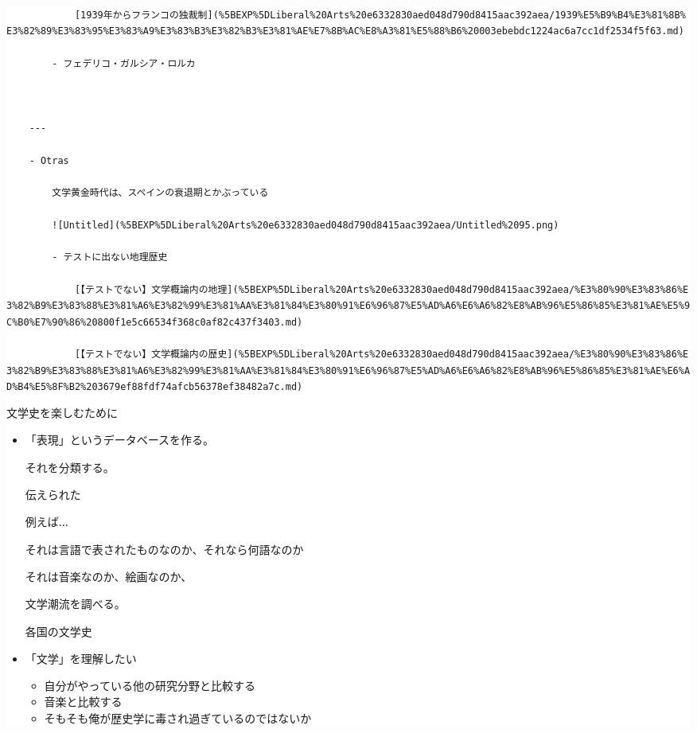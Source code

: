                 [1939年からフランコの独裁制](%5BEXP%5DLiberal%20Arts%20e6332830aed048d790d8415aac392aea/1939%E5%B9%B4%E3%81%8B%E3%82%89%E3%83%95%E3%83%A9%E3%83%B3%E3%82%B3%E3%81%AE%E7%8B%AC%E8%A3%81%E5%88%B6%20003ebebdc1224ac6a7cc1df2534f5f63.md)
                
            - フェデリコ・ガルシア・ロルカ
                
                
        
        ---
        
        - Otras
            
            文学黄金時代は、スペインの衰退期とかぶっている
            
            ![Untitled](%5BEXP%5DLiberal%20Arts%20e6332830aed048d790d8415aac392aea/Untitled%2095.png)
            
            - テストに出ない地理歴史
                
                [【テストでない】文学概論内の地理](%5BEXP%5DLiberal%20Arts%20e6332830aed048d790d8415aac392aea/%E3%80%90%E3%83%86%E3%82%B9%E3%83%88%E3%81%A6%E3%82%99%E3%81%AA%E3%81%84%E3%80%91%E6%96%87%E5%AD%A6%E6%A6%82%E8%AB%96%E5%86%85%E3%81%AE%E5%9C%B0%E7%90%86%20800f1e5c66534f368c0af82c437f3403.md)
                
                [【テストでない】文学概論内の歴史](%5BEXP%5DLiberal%20Arts%20e6332830aed048d790d8415aac392aea/%E3%80%90%E3%83%86%E3%82%B9%E3%83%88%E3%81%A6%E3%82%99%E3%81%AA%E3%81%84%E3%80%91%E6%96%87%E5%AD%A6%E6%A6%82%E8%AB%96%E5%86%85%E3%81%AE%E6%AD%B4%E5%8F%B2%203679ef88fdf74afcb56378ef38482a7c.md)
                

文学史を楽しむために

- 「表現」というデータベースを作る。
    
    それを分類する。
    
    伝えられた
    
    例えば…
    
    それは言語で表されたものなのか、それなら何語なのか
    
    それは音楽なのか、絵画なのか、
    
    文学潮流を調べる。
    
    各国の文学史
    
- 「文学」を理解したい
    - 自分がやっている他の研究分野と比較する
    - 音楽と比較する
    - そもそも俺が歴史学に毒され過ぎているのではないか
        